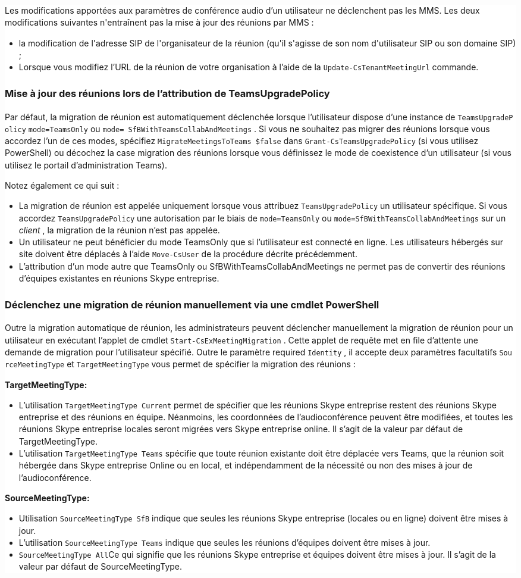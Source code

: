 Les modifications apportées aux paramètres de conférence audio d’un utilisateur ne déclenchent pas les MMS. Les deux modifications suivantes n'entraînent pas la mise à jour des réunions par MMS :

- la modification de l'adresse SIP de l'organisateur de la réunion (qu'il s'agisse de son nom d'utilisateur SIP ou son domaine SIP) ;
- Lorsque vous modifiez l’URL de la réunion de votre organisation à l’aide de la `Update-CsTenantMeetingUrl` commande.


### <a name="updating-meetings-when-assigning-teamsupgradepolicy"></a>Mise à jour des réunions lors de l’attribution de TeamsUpgradePolicy

Par défaut, la migration de réunion est automatiquement déclenchée lorsque l’utilisateur dispose d’une instance de `TeamsUpgradePolicy` `mode=TeamsOnly` ou `mode= SfBWithTeamsCollabAndMeetings` . Si vous ne souhaitez pas migrer des réunions lorsque vous accordez l’un de ces modes, spécifiez `MigrateMeetingsToTeams $false` dans `Grant-CsTeamsUpgradePolicy` (si vous utilisez PowerShell) ou décochez la case migration des réunions lorsque vous définissez le mode de coexistence d’un utilisateur (si vous utilisez le portail d’administration Teams).

Notez également ce qui suit :

- La migration de réunion est appelée uniquement lorsque vous attribuez `TeamsUpgradePolicy` un utilisateur spécifique. Si vous accordez `TeamsUpgradePolicy` une autorisation par le biais de `mode=TeamsOnly` ou `mode=SfBWithTeamsCollabAndMeetings` sur un *client* , la migration de la réunion n’est pas appelée.
- Un utilisateur ne peut bénéficier du mode TeamsOnly que si l’utilisateur est connecté en ligne. Les utilisateurs hébergés sur site doivent être déplacés à l’aide `Move-CsUser` de la procédure décrite précédemment.
- L’attribution d’un mode autre que TeamsOnly ou SfBWithTeamsCollabAndMeetings ne permet pas de convertir des réunions d’équipes existantes en réunions Skype entreprise.

### <a name="trigger-meeting-migration-manually-via-powershell-cmdlet"></a>Déclenchez une migration de réunion manuellement via une cmdlet PowerShell

Outre la migration automatique de réunion, les administrateurs peuvent déclencher manuellement la migration de réunion pour un utilisateur en exécutant l’applet de cmdlet `Start-CsExMeetingMigration` . Cette applet de requête met en file d’attente une demande de migration pour l’utilisateur spécifié.  Outre le paramètre required `Identity` , il accepte deux paramètres facultatifs `SourceMeetingType` et `TargetMeetingType` vous permet de spécifier la migration des réunions :

**TargetMeetingType:**

- L’utilisation `TargetMeetingType Current` permet de spécifier que les réunions Skype entreprise restent des réunions Skype entreprise et des réunions en équipe. Néanmoins, les coordonnées de l’audioconférence peuvent être modifiées, et toutes les réunions Skype entreprise locales seront migrées vers Skype entreprise online. Il s’agit de la valeur par défaut de TargetMeetingType.
- L’utilisation `TargetMeetingType Teams` spécifie que toute réunion existante doit être déplacée vers Teams, que la réunion soit hébergée dans Skype entreprise Online ou en local, et indépendamment de la nécessité ou non des mises à jour de l’audioconférence. 

**SourceMeetingType:**
- Utilisation `SourceMeetingType SfB` indique que seules les réunions Skype entreprise (locales ou en ligne) doivent être mises à jour.
- L’utilisation `SourceMeetingType Teams` indique que seules les réunions d’équipes doivent être mises à jour.
- `SourceMeetingType All`Ce qui signifie que les réunions Skype entreprise et équipes doivent être mises à jour. Il s’agit de la valeur par défaut de SourceMeetingType.
    